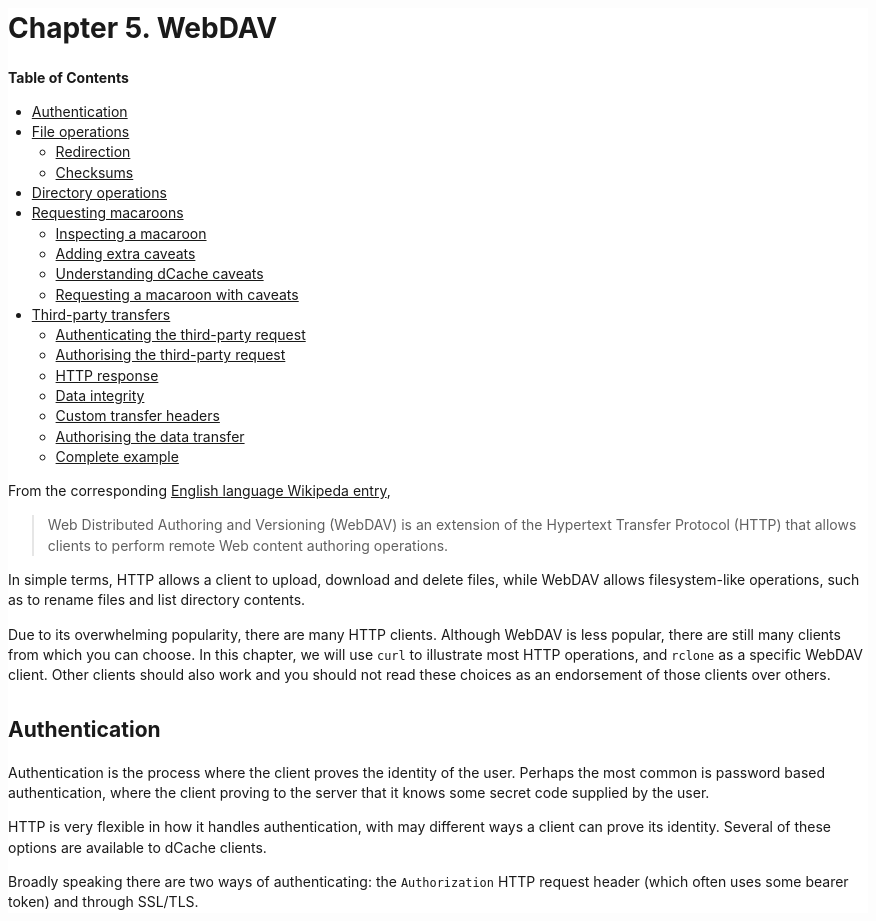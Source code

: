 Chapter 5. WebDAV
=================

**Table of Contents**

+ [Authentication](#authentication)
+ [File operations](#file-operations)
    + [Redirection](#redirection)
    + [Checksums](#checksums)
+ [Directory operations](#directory-operations)
+ [Requesting macaroons](#requesting-macaroons)
    + [Inspecting a macaroon](#inspecting-a-macaroon)
    + [Adding extra caveats](#adding-extra-caveats)
    + [Understanding dCache caveats](#understanding-dcache-caveats)
    + [Requesting a macaroon with caveats](#requesting-a-macaroon-with-caveats)
+ [Third-party transfers](#third-party-transfers)
    + [Authenticating the third-party request](#authenticating-the-third-party-request)
    + [Authorising the third-party request](#authorising-the-third-party-request)
    + [HTTP response](#http-response)
    + [Data integrity](#data-integrity)
    + [Custom transfer headers](#custom-transfer-headers)
    + [Authorising the data transfer](#authorising-the-data-transfer)
    + [Complete example](#complete-example)

From the corresponding [English language Wikipeda
entry](https://en.wikipedia.org/wiki/WebDAV),

> Web Distributed Authoring and Versioning (WebDAV) is an extension of
> the Hypertext Transfer Protocol (HTTP) that allows clients to
> perform remote Web content authoring operations.

In simple terms, HTTP allows a client to upload, download and delete
files, while WebDAV allows filesystem-like operations, such as to
rename files and list directory contents.

Due to its overwhelming popularity, there are many HTTP clients.
Although WebDAV is less popular, there are still many clients from
which you can choose.  In this chapter, we will use `curl` to
illustrate most HTTP operations, and `rclone` as a specific WebDAV
client.  Other clients should also work and you should not read these
choices as an endorsement of those clients over others.

## Authentication

Authentication is the process where the client proves the identity of
the user.  Perhaps the most common is password based authentication,
where the client proving to the server that it knows some secret code
supplied by the user.

HTTP is very flexible in how it handles authentication, with may
different ways a client can prove its identity.  Several of these
options are available to dCache clients.

Broadly speaking there are two ways of authenticating: the
`Authorization` HTTP request header (which often uses some bearer
token) and through SSL/TLS.
